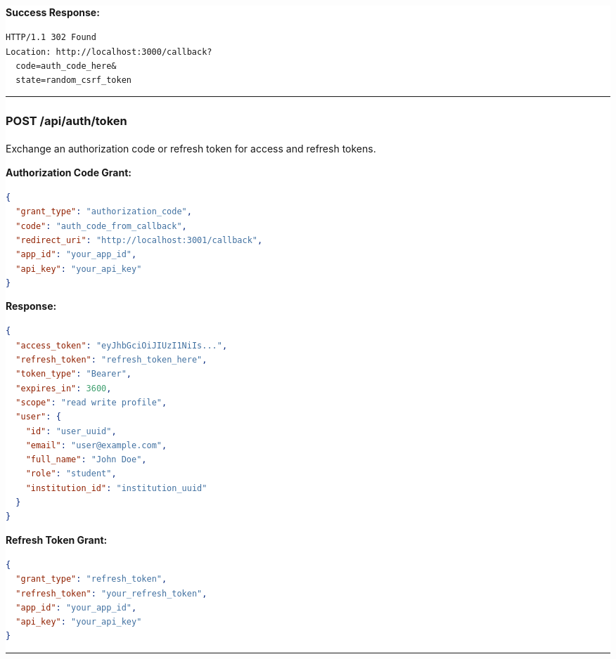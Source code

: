 **Success Response:**

```http
HTTP/1.1 302 Found
Location: http://localhost:3000/callback?
  code=auth_code_here&
  state=random_csrf_token
```

---

### POST /api/auth/token

Exchange an authorization code or refresh token for access and refresh tokens.

**Authorization Code Grant:**

```json
{
  "grant_type": "authorization_code",
  "code": "auth_code_from_callback",
  "redirect_uri": "http://localhost:3001/callback",
  "app_id": "your_app_id",
  "api_key": "your_api_key"
}
```

**Response:**

```json
{
  "access_token": "eyJhbGciOiJIUzI1NiIs...",
  "refresh_token": "refresh_token_here",
  "token_type": "Bearer",
  "expires_in": 3600,
  "scope": "read write profile",
  "user": {
    "id": "user_uuid",
    "email": "user@example.com",
    "full_name": "John Doe",
    "role": "student",
    "institution_id": "institution_uuid"
  }
}
```

**Refresh Token Grant:**

```json
{
  "grant_type": "refresh_token",
  "refresh_token": "your_refresh_token",
  "app_id": "your_app_id",
  "api_key": "your_api_key"
}
```

---